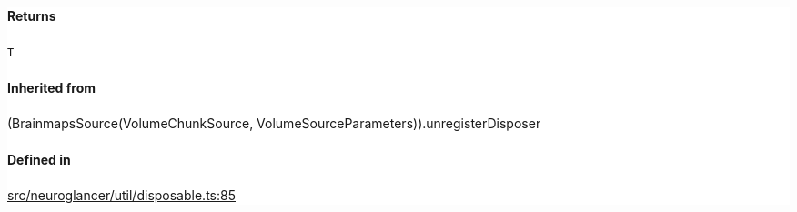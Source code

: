 #### Returns

`T`

#### Inherited from

(BrainmapsSource(VolumeChunkSource, VolumeSourceParameters)).unregisterDisposer

#### Defined in

[src/neuroglancer/util/disposable.ts:85](https://github.com/ActiveBrainAtlas2/neuroglancer/blob/91617476/src/neuroglancer/util/disposable.ts#L85)
